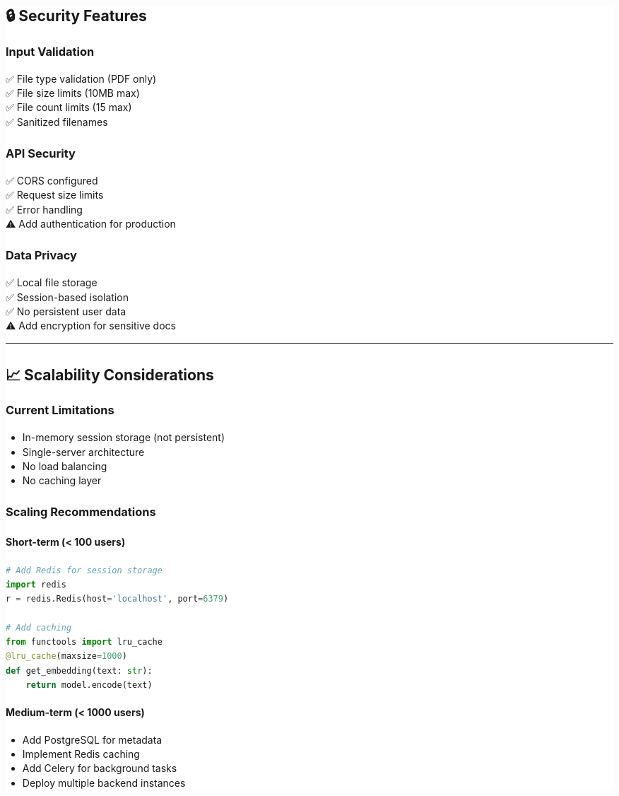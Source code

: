 
## 🔒 Security Features

### Input Validation
✅ File type validation (PDF only)  
✅ File size limits (10MB max)  
✅ File count limits (15 max)  
✅ Sanitized filenames  

### API Security
✅ CORS configured  
✅ Request size limits  
✅ Error handling  
⚠️ Add authentication for production  

### Data Privacy
✅ Local file storage  
✅ Session-based isolation  
✅ No persistent user data  
⚠️ Add encryption for sensitive docs  

---

## 📈 Scalability Considerations

### Current Limitations
- In-memory session storage (not persistent)
- Single-server architecture
- No load balancing
- No caching layer

### Scaling Recommendations

#### Short-term (< 100 users)
```python
# Add Redis for session storage
import redis
r = redis.Redis(host='localhost', port=6379)

# Add caching
from functools import lru_cache
@lru_cache(maxsize=1000)
def get_embedding(text: str):
    return model.encode(text)
```

#### Medium-term (< 1000 users)
- Add PostgreSQL for metadata
- Implement Redis caching
- Add Celery for background tasks
- Deploy multiple backend instances
